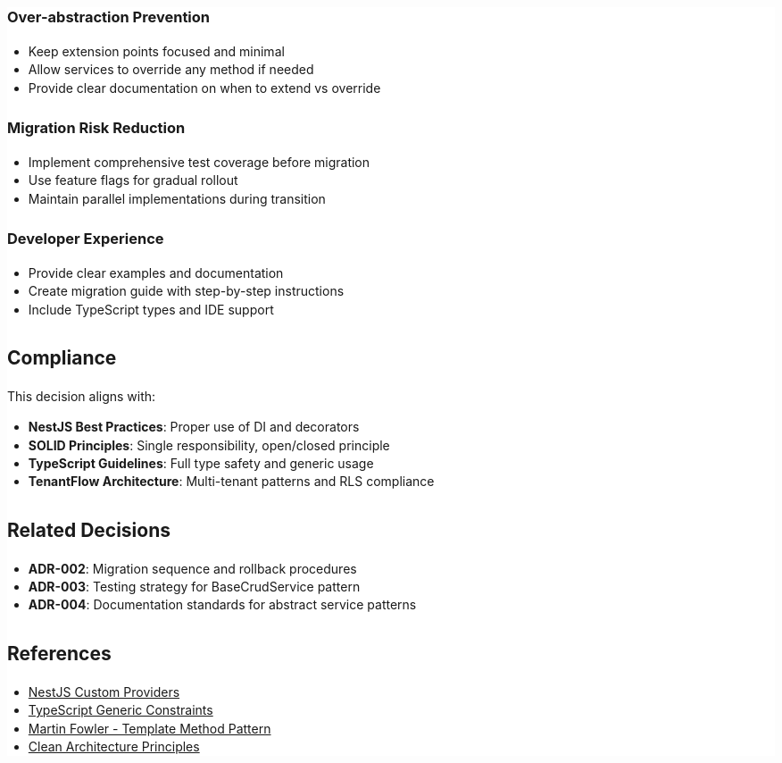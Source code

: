 ### Over-abstraction Prevention
- Keep extension points focused and minimal
- Allow services to override any method if needed
- Provide clear documentation on when to extend vs override

### Migration Risk Reduction
- Implement comprehensive test coverage before migration
- Use feature flags for gradual rollout
- Maintain parallel implementations during transition

### Developer Experience
- Provide clear examples and documentation
- Create migration guide with step-by-step instructions
- Include TypeScript types and IDE support

## Compliance

This decision aligns with:
- **NestJS Best Practices**: Proper use of DI and decorators
- **SOLID Principles**: Single responsibility, open/closed principle
- **TypeScript Guidelines**: Full type safety and generic usage
- **TenantFlow Architecture**: Multi-tenant patterns and RLS compliance

## Related Decisions

- **ADR-002**: Migration sequence and rollback procedures
- **ADR-003**: Testing strategy for BaseCrudService pattern
- **ADR-004**: Documentation standards for abstract service patterns

## References

- [NestJS Custom Providers](https://docs.nestjs.com/fundamentals/custom-providers)
- [TypeScript Generic Constraints](https://www.typescriptlang.org/docs/handbook/2/generics.html)
- [Martin Fowler - Template Method Pattern](https://refactoring.guru/design-patterns/template-method)
- [Clean Architecture Principles](https://blog.cleancoder.com/uncle-bob/2012/08/13/the-clean-architecture.html)